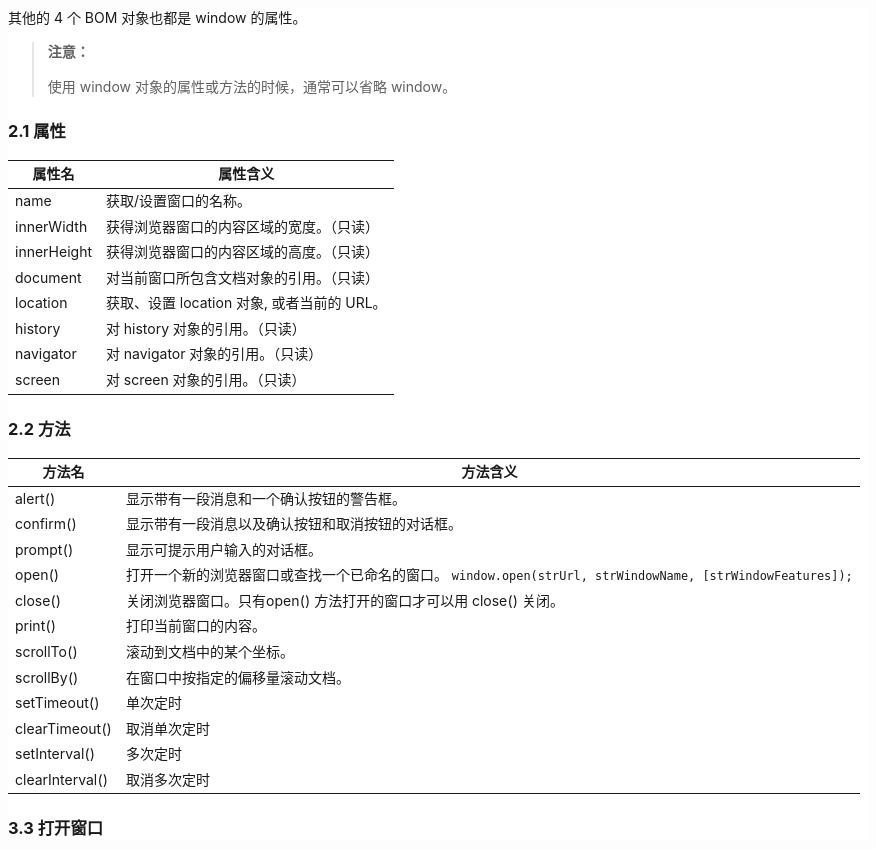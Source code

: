 其他的 4 个 BOM 对象也都是 window 的属性。

> **注意：**
>
> 使用 window 对象的属性或方法的时候，通常可以省略 window。

### 2.1 属性

| 属性名      | 属性含义                                   |
| ----------- | ------------------------------------------ |
| name        | 获取/设置窗口的名称。                      |
| innerWidth  | 获得浏览器窗口的内容区域的宽度。（只读）   |
| innerHeight | 获得浏览器窗口的内容区域的高度。（只读）   |
| document    | 对当前窗口所包含文档对象的引用。（只读）   |
| location    | 获取、设置 location 对象, 或者当前的 URL。 |
| history     | 对 history 对象的引用。（只读）            |
| navigator   | 对 navigator 对象的引用。（只读）          |
| screen      | 对 screen 对象的引用。（只读）             |

### 2.2 方法

| 方法名          | 方法含义                                                     |
| --------------- | ------------------------------------------------------------ |
| alert()         | 显示带有一段消息和一个确认按钮的警告框。                     |
| confirm()       | 显示带有一段消息以及确认按钮和取消按钮的对话框。             |
| prompt()        | 显示可提示用户输入的对话框。                                 |
| open()          | 打开一个新的浏览器窗口或查找一个已命名的窗口。 `window.open(strUrl, strWindowName, [strWindowFeatures]);` |
| close()         | 关闭浏览器窗口。只有open() 方法打开的窗口才可以用 close() 关闭。 |
| print()         | 打印当前窗口的内容。                                         |
| scrollTo()      | 滚动到文档中的某个坐标。                                     |
| scrollBy()      | 在窗口中按指定的偏移量滚动文档。                             |
| setTimeout()    | 单次定时                                                     |
| clearTimeout()  | 取消单次定时                                                 |
| setInterval()   | 多次定时                                                     |
| clearInterval() | 取消多次定时                                                 |

### 3.3 打开窗口
